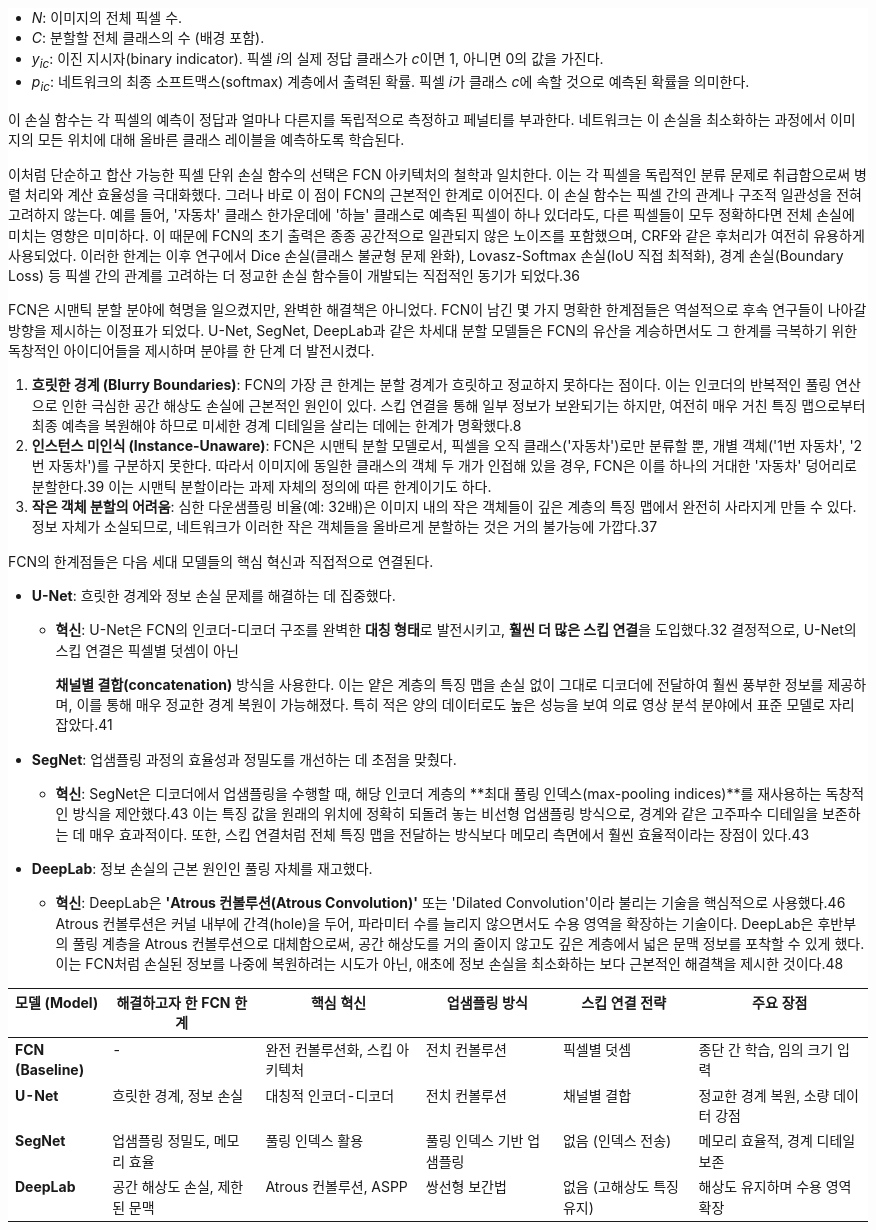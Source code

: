 - $N$: 이미지의 전체 픽셀 수.
- $C$: 분할할 전체 클래스의 수 (배경 포함).
- $y_{ic}$: 이진 지시자(binary indicator). 픽셀 $i$의 실제 정답 클래스가 $c$이면 1, 아니면 0의 값을 가진다.
- $p_{ic}$: 네트워크의 최종 소프트맥스(softmax) 계층에서 출력된 확률. 픽셀 $i$가 클래스 $c$에 속할 것으로 예측된 확률을 의미한다.

이 손실 함수는 각 픽셀의 예측이 정답과 얼마나 다른지를 독립적으로 측정하고 페널티를 부과한다. 네트워크는 이 손실을 최소화하는 과정에서 이미지의 모든 위치에 대해 올바른 클래스 레이블을 예측하도록 학습된다.

이처럼 단순하고 합산 가능한 픽셀 단위 손실 함수의 선택은 FCN 아키텍처의 철학과 일치한다. 이는 각 픽셀을 독립적인 분류 문제로 취급함으로써 병렬 처리와 계산 효율성을 극대화했다. 그러나 바로 이 점이 FCN의 근본적인 한계로 이어진다. 이 손실 함수는 픽셀 간의 관계나 구조적 일관성을 전혀 고려하지 않는다. 예를 들어, '자동차' 클래스 한가운데에 '하늘' 클래스로 예측된 픽셀이 하나 있더라도, 다른 픽셀들이 모두 정확하다면 전체 손실에 미치는 영향은 미미하다. 이 때문에 FCN의 초기 출력은 종종 공간적으로 일관되지 않은 노이즈를 포함했으며, CRF와 같은 후처리가 여전히 유용하게 사용되었다. 이러한 한계는 이후 연구에서 Dice 손실(클래스 불균형 문제 완화), Lovasz-Softmax 손실(IoU 직접 최적화), 경계 손실(Boundary Loss) 등 픽셀 간의 관계를 고려하는 더 정교한 손실 함수들이 개발되는 직접적인 동기가 되었다.36


FCN은 시맨틱 분할 분야에 혁명을 일으켰지만, 완벽한 해결책은 아니었다. FCN이 남긴 몇 가지 명확한 한계점들은 역설적으로 후속 연구들이 나아갈 방향을 제시하는 이정표가 되었다. U-Net, SegNet, DeepLab과 같은 차세대 분할 모델들은 FCN의 유산을 계승하면서도 그 한계를 극복하기 위한 독창적인 아이디어들을 제시하며 분야를 한 단계 더 발전시켰다.


1. **흐릿한 경계 (Blurry Boundaries)**: FCN의 가장 큰 한계는 분할 경계가 흐릿하고 정교하지 못하다는 점이다. 이는 인코더의 반복적인 풀링 연산으로 인한 극심한 공간 해상도 손실에 근본적인 원인이 있다. 스킵 연결을 통해 일부 정보가 보완되기는 하지만, 여전히 매우 거친 특징 맵으로부터 최종 예측을 복원해야 하므로 미세한 경계 디테일을 살리는 데에는 한계가 명확했다.8
2. **인스턴스 미인식 (Instance-Unaware)**: FCN은 시맨틱 분할 모델로서, 픽셀을 오직 클래스('자동차')로만 분류할 뿐, 개별 객체('1번 자동차', '2번 자동차')를 구분하지 못한다. 따라서 이미지에 동일한 클래스의 객체 두 개가 인접해 있을 경우, FCN은 이를 하나의 거대한 '자동차' 덩어리로 분할한다.39 이는 시맨틱 분할이라는 과제 자체의 정의에 따른 한계이기도 하다.
3. **작은 객체 분할의 어려움**: 심한 다운샘플링 비율(예: 32배)은 이미지 내의 작은 객체들이 깊은 계층의 특징 맵에서 완전히 사라지게 만들 수 있다. 정보 자체가 소실되므로, 네트워크가 이러한 작은 객체들을 올바르게 분할하는 것은 거의 불가능에 가깝다.37


FCN의 한계점들은 다음 세대 모델들의 핵심 혁신과 직접적으로 연결된다.

- **U-Net**: 흐릿한 경계와 정보 손실 문제를 해결하는 데 집중했다.

  - **혁신**: U-Net은 FCN의 인코더-디코더 구조를 완벽한 **대칭 형태**로 발전시키고, **훨씬 더 많은 스킵 연결**을 도입했다.32 결정적으로, U-Net의 스킵 연결은 픽셀별 덧셈이 아닌 

    **채널별 결합(concatenation)** 방식을 사용한다. 이는 얕은 계층의 특징 맵을 손실 없이 그대로 디코더에 전달하여 훨씬 풍부한 정보를 제공하며, 이를 통해 매우 정교한 경계 복원이 가능해졌다. 특히 적은 양의 데이터로도 높은 성능을 보여 의료 영상 분석 분야에서 표준 모델로 자리 잡았다.41

- **SegNet**: 업샘플링 과정의 효율성과 정밀도를 개선하는 데 초점을 맞췄다.

  - **혁신**: SegNet은 디코더에서 업샘플링을 수행할 때, 해당 인코더 계층의 **최대 풀링 인덱스(max-pooling indices)**를 재사용하는 독창적인 방식을 제안했다.43 이는 특징 값을 원래의 위치에 정확히 되돌려 놓는 비선형 업샘플링 방식으로, 경계와 같은 고주파수 디테일을 보존하는 데 매우 효과적이다. 또한, 스킵 연결처럼 전체 특징 맵을 전달하는 방식보다 메모리 측면에서 훨씬 효율적이라는 장점이 있다.43

- **DeepLab**: 정보 손실의 근본 원인인 풀링 자체를 재고했다.

  - **혁신**: DeepLab은 **'Atrous 컨볼루션(Atrous Convolution)'** 또는 'Dilated Convolution'이라 불리는 기술을 핵심적으로 사용했다.46 Atrous 컨볼루션은 커널 내부에 간격(hole)을 두어, 파라미터 수를 늘리지 않으면서도 수용 영역을 확장하는 기술이다. DeepLab은 후반부의 풀링 계층을 Atrous 컨볼루션으로 대체함으로써, 공간 해상도를 거의 줄이지 않고도 깊은 계층에서 넓은 문맥 정보를 포착할 수 있게 했다. 이는 FCN처럼 손실된 정보를 나중에 복원하려는 시도가 아닌, 애초에 정보 손실을 최소화하는 보다 근본적인 해결책을 제시한 것이다.48

| 모델 (Model)       | 해결하고자 한 FCN 한계        | 핵심 혁신                      | 업샘플링 방식             | 스킵 연결 전략            | 주요 장점                          |
| ------------------ | ----------------------------- | ------------------------------ | ------------------------- | ------------------------- | ---------------------------------- |
| **FCN (Baseline)** | -                             | 완전 컨볼루션화, 스킵 아키텍처 | 전치 컨볼루션             | 픽셀별 덧셈               | 종단 간 학습, 임의 크기 입력       |
| **U-Net**          | 흐릿한 경계, 정보 손실        | 대칭적 인코더-디코더           | 전치 컨볼루션             | 채널별 결합               | 정교한 경계 복원, 소량 데이터 강점 |
| **SegNet**         | 업샘플링 정밀도, 메모리 효율  | 풀링 인덱스 활용               | 풀링 인덱스 기반 업샘플링 | 없음 (인덱스 전송)        | 메모리 효율적, 경계 디테일 보존    |
| **DeepLab**        | 공간 해상도 손실, 제한된 문맥 | Atrous 컨볼루션, ASPP          | 쌍선형 보간법             | 없음 (고해상도 특징 유지) | 해상도 유지하며 수용 영역 확장     |
